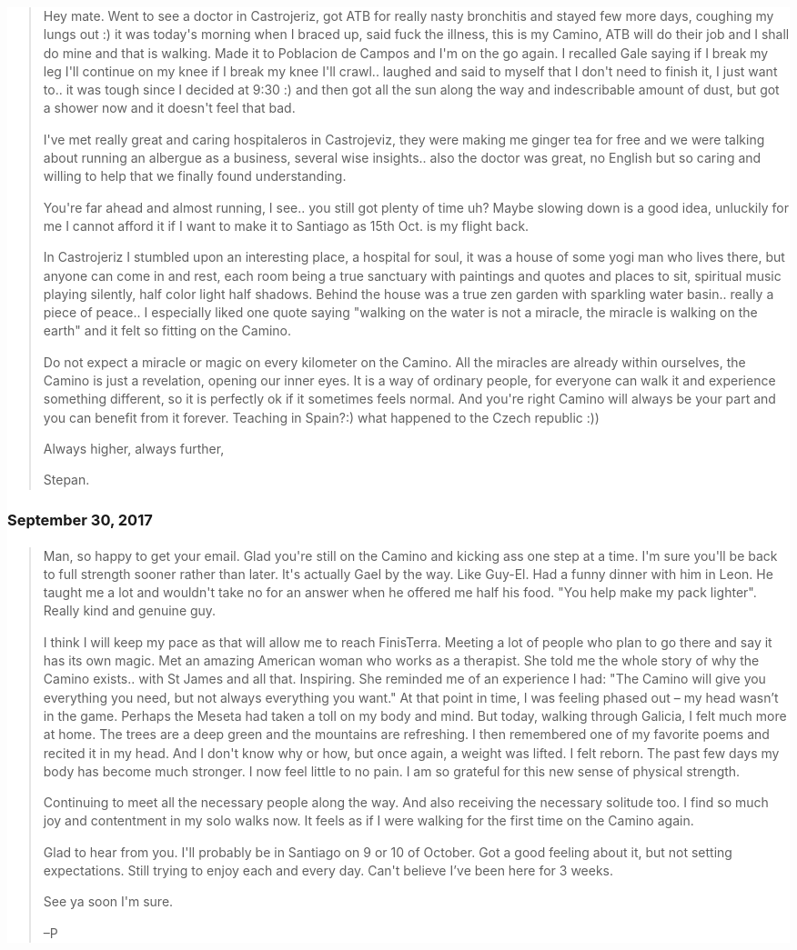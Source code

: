 >Hey mate. Went to see a doctor in Castrojeriz, got ATB for really nasty bronchitis and stayed few more days, coughing my lungs out :) it was today's morning when I braced up, said fuck the illness, this is my Camino, ATB will do their job and I shall do mine and that is walking. Made it to Poblacion de Campos and I'm on the go again. I recalled Gale saying if I break my leg I'll continue on my knee if I break my knee I'll crawl.. laughed and said to myself that I don't need to finish it, I just want to.. it was tough since I decided at 9:30 :) and then got all the sun along the way and indescribable amount of dust, but got a shower now and it doesn't feel that bad.
>
>I've met really great and caring hospitaleros in Castrojeviz, they were making me ginger tea for free and we were talking about running an albergue as a business, several wise insights.. also the doctor was great, no English but so caring and willing to help that we finally found understanding.
>
>You're far ahead and almost running, I see.. you still got plenty of time uh? Maybe slowing down is a good idea, unluckily for me I cannot afford it if I want to make it to Santiago as 15th Oct. is my flight back.
>
>In Castrojeriz I stumbled upon an interesting place, a hospital for soul, it was a house of some yogi man who lives there, but anyone can come in and rest, each room being a true sanctuary with paintings and quotes and places to sit, spiritual music playing silently, half color light half shadows. Behind the house was a true zen garden with sparkling water basin.. really a piece of peace.. I especially liked one quote saying "walking on the water is not a miracle, the miracle is walking on the earth" and it felt so fitting on the Camino.
>
>Do not expect a miracle or magic on every kilometer on the Camino. All the miracles are already within ourselves, the Camino is just a revelation, opening our inner eyes. It is a way of ordinary people, for everyone can walk it and experience something different, so it is perfectly ok if it sometimes feels normal. And you're right Camino will always be your part and you can benefit from it forever. Teaching in Spain?:) what happened to the Czech republic :))
>
>Always higher, always further,
>
>Stepan.

### September 30, 2017

>Man, so happy to get your email. Glad you're still on the Camino and kicking ass one step at a time. I'm sure you'll be back to full strength sooner rather than later. It's actually Gael by the way. Like Guy-El. Had a funny dinner with him in Leon. He taught me a lot and wouldn't take no for an answer when he offered me half his food. "You help make my pack lighter". Really kind and genuine guy.
>
>I think I will keep my pace as that will allow me to reach FinisTerra. Meeting a lot of people who plan to go there and say it has its own magic. Met an amazing American woman who works as a therapist. She told me the whole story of why the Camino exists.. with St James and all that. Inspiring. She reminded me of an experience I had: "The Camino will give you everything you need, but not always everything you want." At that point in time, I was feeling phased out – my head wasn’t in the game. Perhaps the Meseta had taken a toll on my body and mind. But today, walking through Galicia, I felt much more at home. The trees are a deep green and the mountains are refreshing. I then remembered one of my favorite poems and recited it in my head. And I don't know why or how, but once again, a weight was lifted. I felt reborn. The past few days my body has become much stronger. I now feel little to no pain. I am so grateful for this new sense of physical strength.
>
>Continuing to meet all the necessary people along the way. And also receiving the necessary solitude too. I find so much joy and contentment in my solo walks now. It feels as if I were walking for the first time on the Camino again.
>
>Glad to hear from you. I'll probably be in Santiago on 9 or 10 of October. Got a good feeling about it, but not setting expectations. Still trying to enjoy each and every day. Can't believe I’ve been here for 3 weeks.
>
>See ya soon I'm sure.
>
>–P
